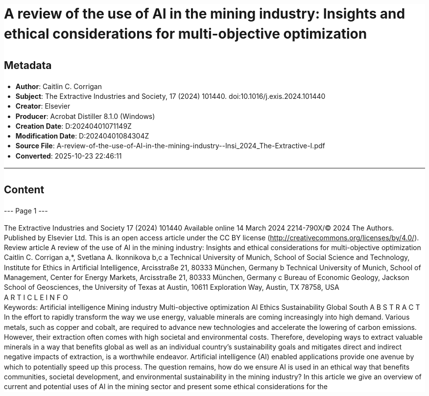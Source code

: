 # A review of the use of AI in the mining industry: Insights and ethical considerations for multi-objective optimization

## Metadata
- **Author**: Caitlin C. Corrigan
- **Subject**: The Extractive Industries and Society, 17 (2024) 101440. doi:10.1016/j.exis.2024.101440
- **Creator**: Elsevier
- **Producer**: Acrobat Distiller 8.1.0 (Windows)
- **Creation Date**: D:20240401071149Z
- **Modification Date**: D:20240401084304Z
- **Source File**: A-review-of-the-use-of-AI-in-the-mining-industry--Insi_2024_The-Extractive-I.pdf
- **Converted**: 2025-10-23 22:46:11

---

## Content

--- Page 1 ---

The Extractive Industries and Society 17 (2024) 101440
Available online 14 March 2024
2214-790X/© 2024 The Authors. Published by Elsevier Ltd. This is an open access article under the CC BY license (http://creativecommons.org/licenses/by/4.0/).
Review article 
A review of the use of AI in the mining industry: Insights and ethical 
considerations for multi-objective optimization 
Caitlin C. Corrigan a,*, Svetlana A. Ikonnikova b,c 
a Technical University of Munich, School of Social Science and Technology, Institute for Ethics in Artificial Intelligence, Arcisstraße 21, 80333 München, Germany 
b Technical University of Munich, School of Management, Center for Energy Markets, Arcisstraße 21, 80333 München, Germany 
c Bureau of Economic Geology, Jackson School of Geosciences, the University of Texas at Austin, 10611 Exploration Way, Austin, TX 78758, USA   
A R T I C L E  I N F O   
Keywords: 
Artificial intelligence 
Mining industry 
Multi-objective optimization 
AI Ethics 
Sustainability 
Global South 
A B S T R A C T   
In the effort to rapidly transform the way we use energy, valuable minerals are coming increasingly into high 
demand. Various metals, such as copper and cobalt, are required to advance new technologies and accelerate the 
lowering of carbon emissions. However, their extraction often comes with high societal and environmental costs. 
Therefore, developing ways to extract valuable minerals in a way that benefits global as well as an individual 
country’s sustainability goals and mitigates direct and indirect negative impacts of extraction, is a worthwhile 
endeavor. Artificial intelligence (AI) enabled applications provide one avenue by which to potentially speed up 
this process. The question remains, how do we ensure AI is used in an ethical way that benefits communities, 
societal development, and environmental sustainability in the mining industry? In this article we give an 
overview of current and potential uses of AI in the mining sector and present some ethical considerations for the 